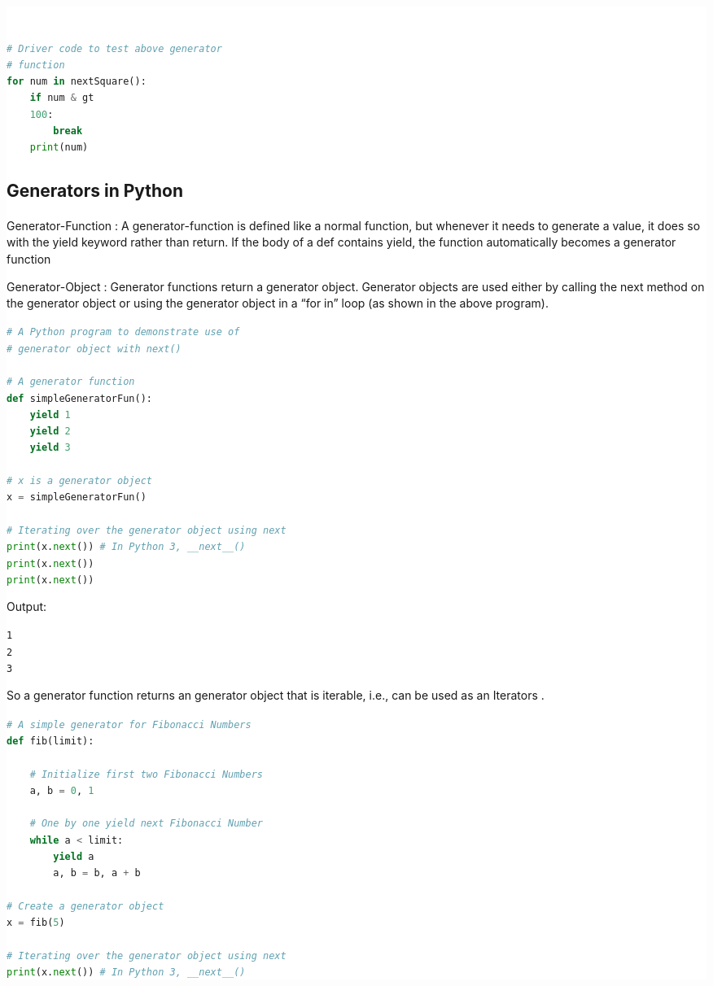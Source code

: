 ```python


# Driver code to test above generator
# function
for num in nextSquare():
	if num & gt
	100:
		break
	print(num)
```

## Generators in Python
Generator-Function : A generator-function is defined like a normal function, but whenever it needs to generate a value, it does so with the yield keyword rather than return. If the body of a def contains yield, the function automatically becomes a generator function

Generator-Object : Generator functions return a generator object. Generator objects are used either by calling the next method on the generator object or using the generator object in a “for in” loop (as shown in the above program).

```python
# A Python program to demonstrate use of
# generator object with next()

# A generator function
def simpleGeneratorFun():
	yield 1
	yield 2
	yield 3

# x is a generator object
x = simpleGeneratorFun()

# Iterating over the generator object using next
print(x.next()) # In Python 3, __next__()
print(x.next())
print(x.next())

```
Output:
```
1
2
3
```
So a generator function returns an generator object that is iterable, i.e., can be used as an Iterators .

```python
# A simple generator for Fibonacci Numbers
def fib(limit):
	
	# Initialize first two Fibonacci Numbers
	a, b = 0, 1

	# One by one yield next Fibonacci Number
	while a < limit:
		yield a
		a, b = b, a + b

# Create a generator object
x = fib(5)

# Iterating over the generator object using next
print(x.next()) # In Python 3, __next__()
```